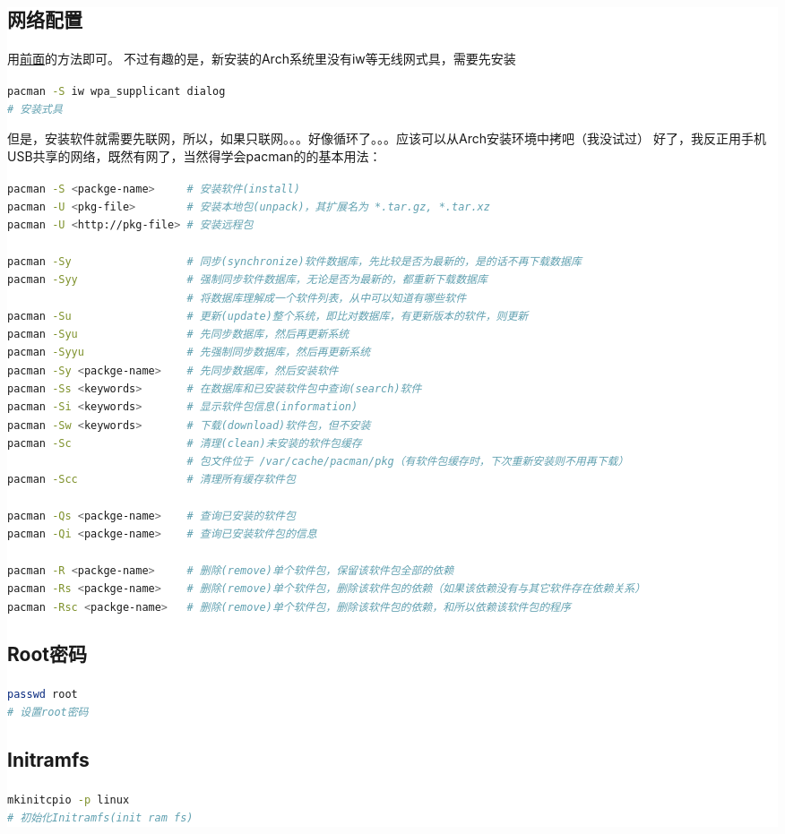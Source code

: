 ## 网络配置

用[前面](#网络)的方法即可。
不过有趣的是，新安装的Arch系统里没有iw等无线网式具，需要先安装

```bash
pacman -S iw wpa_supplicant dialog
# 安装式具
```
但是，安装软件就需要先联网，所以，如果只联网。。。好像循环了。。。应该可以从Arch安装环境中拷吧（我没试过）
好了，我反正用手机USB共享的网络，既然有网了，当然得学会pacman的的基本用法：

```bash
pacman -S <packge-name>     # 安装软件(install)
pacman -U <pkg-file>        # 安装本地包(unpack)，其扩展名为 *.tar.gz, *.tar.xz
pacman -U <http://pkg-file> # 安装远程包

pacman -Sy                  # 同步(synchronize)软件数据库，先比较是否为最新的，是的话不再下载数据库
pacman -Syy                 # 强制同步软件数据库，无论是否为最新的，都重新下载数据库
                            # 将数据库理解成一个软件列表，从中可以知道有哪些软件
pacman -Su                  # 更新(update)整个系统，即比对数据库，有更新版本的软件，则更新
pacman -Syu                 # 先同步数据库，然后再更新系统
pacman -Syyu                # 先强制同步数据库，然后再更新系统
pacman -Sy <packge-name>    # 先同步数据库，然后安装软件
pacman -Ss <keywords>       # 在数据库和已安装软件包中查询(search)软件
pacman -Si <keywords>       # 显示软件包信息(information)
pacman -Sw <keywords>       # 下载(download)软件包，但不安装
pacman -Sc                  # 清理(clean)未安装的软件包缓存
                            # 包文件位于 /var/cache/pacman/pkg（有软件包缓存时，下次重新安装则不用再下载）
pacman -Scc                 # 清理所有缓存软件包

pacman -Qs <packge-name>    # 查询已安装的软件包
pacman -Qi <packge-name>    # 查询已安装软件包的信息

pacman -R <packge-name>     # 删除(remove)单个软件包，保留该软件包全部的依赖
pacman -Rs <packge-name>    # 删除(remove)单个软件包，删除该软件包的依赖（如果该依赖没有与其它软件存在依赖关系）
pacman -Rsc <packge-name>   # 删除(remove)单个软件包，删除该软件包的依赖，和所以依赖该软件包的程序
```

## Root密码

```bash
passwd root
# 设置root密码
```

## Initramfs

```bash
mkinitcpio -p linux
# 初始化Initramfs(init ram fs)
```
